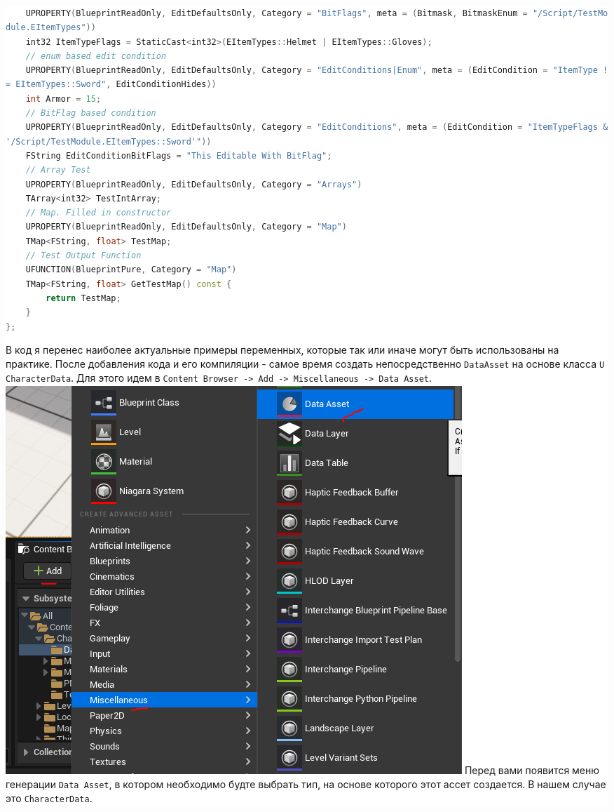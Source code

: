 ```cpp
	UPROPERTY(BlueprintReadOnly, EditDefaultsOnly, Category = "BitFlags", meta = (Bitmask, BitmaskEnum = "/Script/TestModule.EItemTypes"))
	int32 ItemTypeFlags = StaticCast<int32>(EItemTypes::Helmet | EItemTypes::Gloves);
	// enum based edit condition
	UPROPERTY(BlueprintReadOnly, EditDefaultsOnly, Category = "EditConditions|Enum", meta = (EditCondition = "ItemType != EItemTypes::Sword", EditConditionHides))
	int Armor = 15;
	// BitFlag based condition
	UPROPERTY(BlueprintReadOnly, EditDefaultsOnly, Category = "EditConditions", meta = (EditCondition = "ItemTypeFlags & '/Script/TestModule.EItemTypes::Sword'"))
	FString EditConditionBitFlags = "This Editable With BitFlag";
	// Array Test
	UPROPERTY(BlueprintReadOnly, EditDefaultsOnly, Category = "Arrays")
	TArray<int32> TestIntArray;
	// Map. Filled in constructor
	UPROPERTY(BlueprintReadOnly, EditDefaultsOnly, Category = "Map")
	TMap<FString, float> TestMap;
	// Test Output Function
	UFUNCTION(BlueprintPure, Category = "Map")
	TMap<FString, float> GetTestMap() const {
		return TestMap;
	}
};
```
В код я перенес наиболее актуальные примеры переменных, которые так или иначе могут быть использованы на практике.
После добавления кода и его компиляции - самое время создать непосредственно `DataAsset` на основе класса `UCharacterData`.
Для этого идем в `Content Browser -> Add -> Miscellaneous -> Data Asset`.
![8f3aa4c819acb97d59ecccd855810cfc.png](../images/8f3aa4c819acb97d59ecccd855810cfc.png)
Перед вами появится меню генерации `Data Asset`, в котором необходимо будте выбрать тип, на основе которого этот ассет создается. В нашем случае это `CharacterData`.
